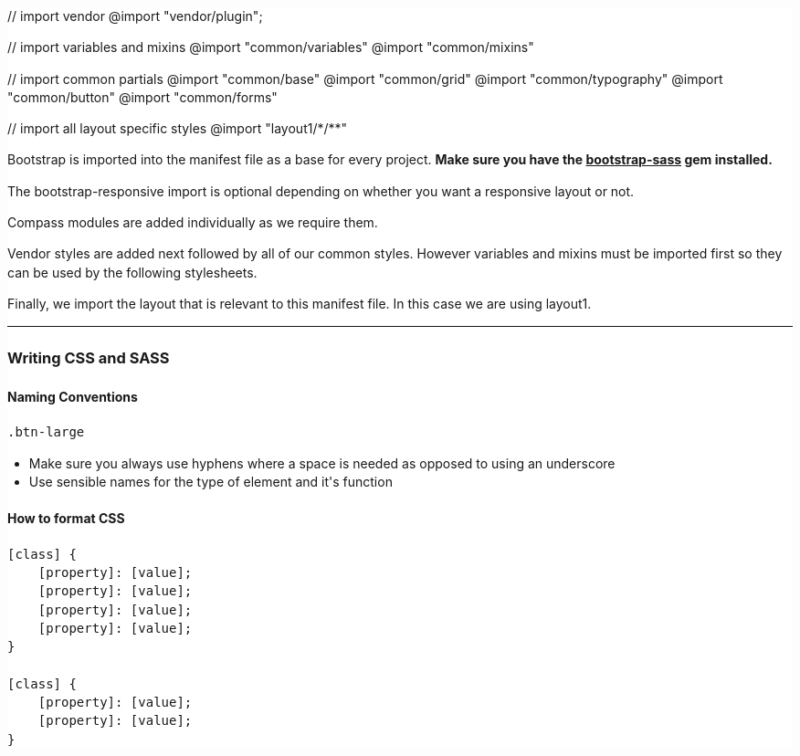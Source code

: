 // import vendor
@import "vendor/plugin";

// import variables and mixins
@import "common/variables"
@import "common/mixins"

// import common partials
@import "common/base"
@import "common/grid"
@import "common/typography"
@import "common/button"
@import "common/forms"

// import all layout specific styles
@import "layout1/*/**"
</pre>

Bootstrap is imported into the manifest file as a base for every project. **Make sure you have the [bootstrap-sass](https://github.com/thomas-mcdonald/bootstrap-sass) gem installed.**

The bootstrap-responsive import is optional depending on whether you want a responsive layout or not.

Compass modules are added individually as we require them.

Vendor styles are added next followed by all of our common styles. However variables and mixins must be imported first so they can be used by the following stylesheets.

Finally, we import the layout that is relevant to this manifest file. In this case we are using layout1.

***

### Writing CSS and SASS

#### Naming Conventions

<pre>
.btn-large
</pre>

* Make sure you always use hyphens where a space is needed as opposed to using an underscore
* Use sensible names for the type of element and it's function

#### How to format CSS

<pre>
[class] {
	[property]: [value];
	[property]: [value];
	[property]: [value];
	[property]: [value];
}

[class] {
	[property]: [value];
	[property]: [value];
}
</pre>
